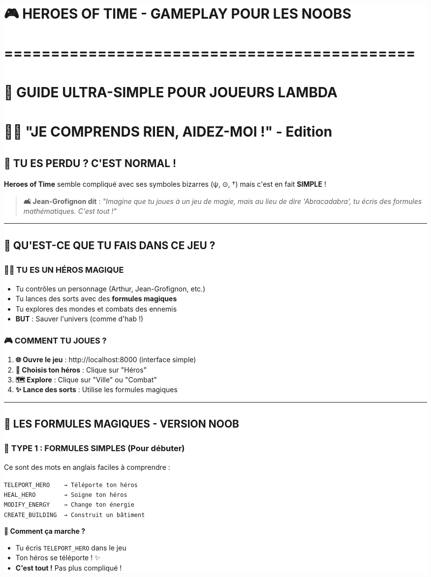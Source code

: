 # 🎮 HEROES OF TIME - GAMEPLAY POUR LES NOOBS
# ============================================
# 🎯 **GUIDE ULTRA-SIMPLE POUR JOUEURS LAMBDA**
# 🧙‍♂️ **"JE COMPRENDS RIEN, AIDEZ-MOI !"** - Edition

## 🤔 **TU ES PERDU ? C'EST NORMAL !**

**Heroes of Time** semble compliqué avec ses symboles bizarres (ψ, ⊙, †) mais c'est en fait **SIMPLE** !

> **🛋️ Jean-Grofignon dit** : *"Imagine que tu joues à un jeu de magie, mais au lieu de dire 'Abracadabra', tu écris des formules mathématiques. C'est tout !"*

---

## 🎯 **QU'EST-CE QUE TU FAIS DANS CE JEU ?**

### 🦸‍♂️ **TU ES UN HÉROS MAGIQUE**
- Tu contrôles un personnage (Arthur, Jean-Grofignon, etc.)
- Tu lances des sorts avec des **formules magiques**
- Tu explores des mondes et combats des ennemis
- **BUT** : Sauver l'univers (comme d'hab !)

### 🎮 **COMMENT TU JOUES ?**
1. **🌐 Ouvre le jeu** : http://localhost:8000 (interface simple)
2. **👤 Choisis ton héros** : Clique sur "Héros"
3. **🗺️ Explore** : Clique sur "Ville" ou "Combat"
4. **✨ Lance des sorts** : Utilise les formules magiques

---

## 🔮 **LES FORMULES MAGIQUES - VERSION NOOB**

### 🌟 **TYPE 1 : FORMULES SIMPLES** (Pour débuter)
Ce sont des mots en anglais faciles à comprendre :

```
TELEPORT_HERO    → Téléporte ton héros
HEAL_HERO        → Soigne ton héros  
MODIFY_ENERGY    → Change ton énergie
CREATE_BUILDING  → Construit un bâtiment
```

**🎯 Comment ça marche ?**
- Tu écris `TELEPORT_HERO` dans le jeu
- Ton héros se téléporte ! ✨
- **C'est tout !** Pas plus compliqué !
